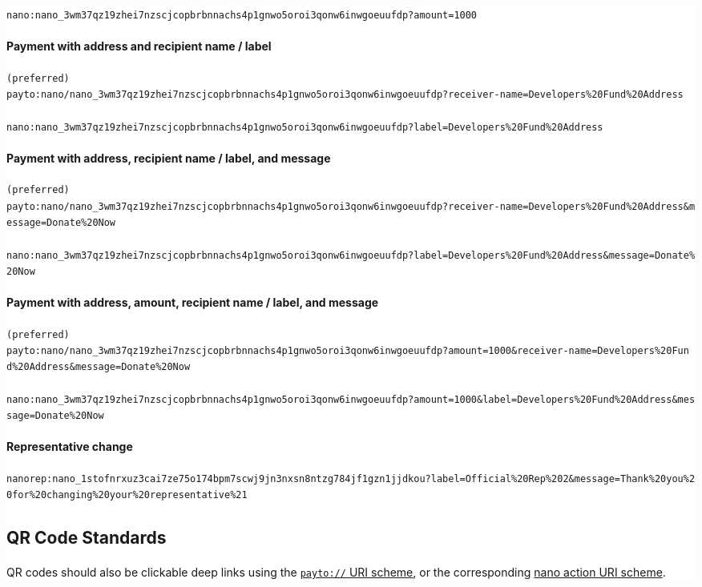     nano:nano_3wm37qz19zhei7nzscjcopbrbnnachs4p1gnwo5oroi3qonw6inwgoeuufdp?amount=1000

#### Payment with address and recipient name / label

    (preferred)  
    payto:nano/nano_3wm37qz19zhei7nzscjcopbrbnnachs4p1gnwo5oroi3qonw6inwgoeuufdp?receiver-name=Developers%20Fund%20Address

    nano:nano_3wm37qz19zhei7nzscjcopbrbnnachs4p1gnwo5oroi3qonw6inwgoeuufdp?label=Developers%20Fund%20Address

#### Payment with address, recipient name / label, and message

    (preferred)  
    payto:nano/nano_3wm37qz19zhei7nzscjcopbrbnnachs4p1gnwo5oroi3qonw6inwgoeuufdp?receiver-name=Developers%20Fund%20Address&message=Donate%20Now

    nano:nano_3wm37qz19zhei7nzscjcopbrbnnachs4p1gnwo5oroi3qonw6inwgoeuufdp?label=Developers%20Fund%20Address&message=Donate%20Now

#### Payment with address, amount, recipient name / label, and message

    (preferred)  
    payto:nano/nano_3wm37qz19zhei7nzscjcopbrbnnachs4p1gnwo5oroi3qonw6inwgoeuufdp?amount=1000&receiver-name=Developers%20Fund%20Address&message=Donate%20Now

    nano:nano_3wm37qz19zhei7nzscjcopbrbnnachs4p1gnwo5oroi3qonw6inwgoeuufdp?amount=1000&label=Developers%20Fund%20Address&message=Donate%20Now

#### Representative change

    nanorep:nano_1stofnrxuz3cai7ze75o174bpm7scwj9jn3nxsn8ntzg784jf1gzn1jjdkou?label=Official%20Rep%202&message=Thank%20you%20for%20changing%20your%20representative%21


## QR Code Standards

QR codes should also be clickable deep links using the [`payto://` URI scheme](#payto-payment-invocation-uri-scheme), or the corresponding [nano action URI scheme](#additional-nano-action-invocation-uri-schemes).
